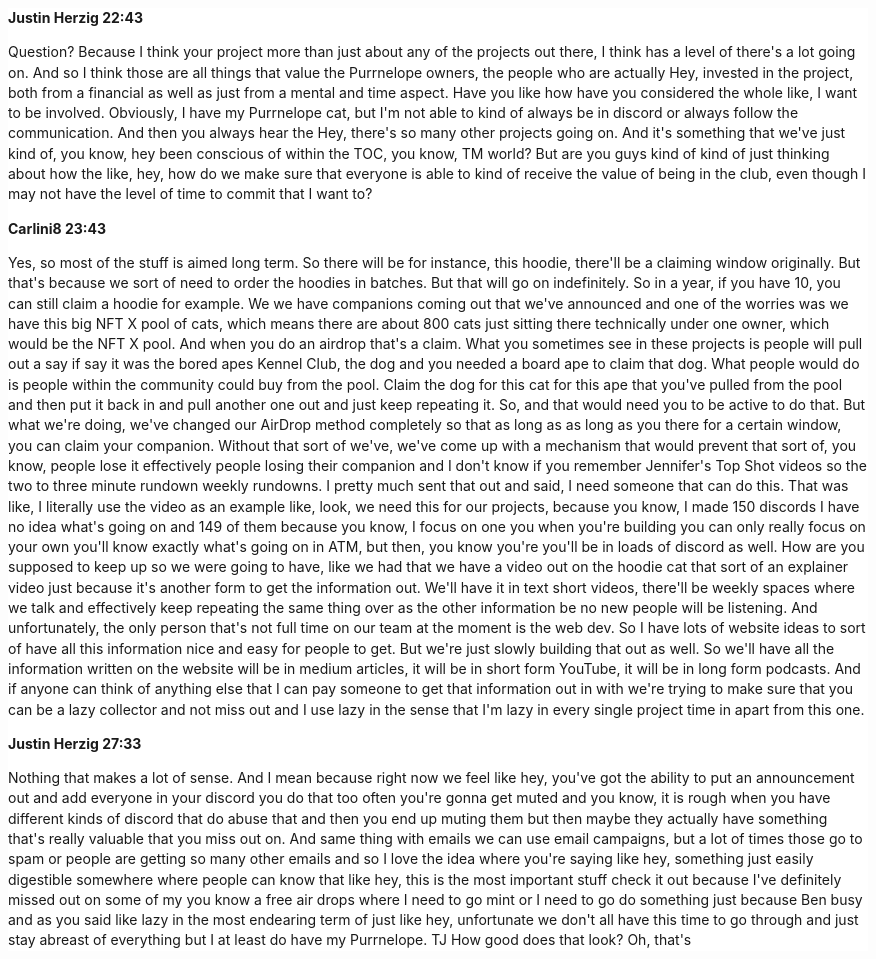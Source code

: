 **Justin Herzig  22:43**

Question? Because I think your project more than just about any of the projects out there, I think has a level of there's a lot going on. And so I think those are all things that value the Purrnelope owners, the people who are actually Hey, invested in the project, both from a financial as well as just from a mental and time aspect. Have you like how have you considered the whole like, I want to be involved. Obviously, I have my Purrnelope cat, but I'm not able to kind of always be in discord or always follow the communication. And then you always hear the Hey, there's so many other projects going on. And it's something that we've just kind of, you know, hey been conscious of within the TOC, you know, TM world? But are you guys kind of kind of just thinking about how the like, hey, how do we make sure that everyone is able to kind of receive the value of being in the club, even though I may not have the level of time to commit that I want to?

**Carlini8  23:43**

Yes, so most of the stuff is aimed long term. So there will be for instance, this hoodie, there'll be a claiming window originally. But that's because we sort of need to order the hoodies in batches. But that will go on indefinitely. So in a year, if you have 10, you can still claim a hoodie for example. We we have companions coming out that we've announced and one of the worries was we have this big NFT X pool of cats, which means there are about 800 cats just sitting there technically under one owner, which would be the NFT X pool. And when you do an airdrop that's a claim. What you sometimes see in these projects is people will pull out a say if say it was the bored apes Kennel Club, the dog and you needed a board ape to claim that dog. What people would do is people within the community could buy from the pool. Claim the dog for this cat for this ape that you've pulled from the pool and then put it back in and pull another one out and just keep repeating it. So, and that would need you to be active to do that. But what we're doing, we've changed our AirDrop method completely so that as long as as long as you there for a certain window, you can claim your companion. Without that sort of we've, we've come up with a mechanism that would prevent that sort of, you know, people lose it effectively people losing their companion and I don't know if you remember Jennifer's Top Shot videos so the two to three minute rundown weekly rundowns. I pretty much sent that out and said, I need someone that can do this. That was like, I literally use the video as an example like, look, we need this for our projects, because you know, I made 150 discords I have no idea what's going on and 149 of them because you know, I focus on one you when you're building you can only really focus on your own you'll know exactly what's going on in ATM, but then, you know you're you'll be in loads of discord as well. How are you supposed to keep up so we were going to have, like we had that we have a video out on the hoodie cat that sort of an explainer video just because it's another form to get the information out. We'll have it in text short videos, there'll be weekly spaces where we talk and effectively keep repeating the same thing over as the other information be no new people will be listening. And unfortunately, the only person that's not full time on our team at the moment is the web dev. So I have lots of website ideas to sort of have all this information nice and easy for people to get. But we're just slowly building that out as well. So we'll have all the information written on the website will be in medium articles, it will be in short form YouTube, it will be in long form podcasts. And if anyone can think of anything else that I can pay someone to get that information out in with we're trying to make sure that you can be a lazy collector and not miss out and I use lazy in the sense that I'm lazy in every single project time in apart from this one.

**Justin Herzig  27:33**

Nothing that makes a lot of sense. And I mean because right now we feel like hey, you've got the ability to put an announcement out and add everyone in your discord you do that too often you're gonna get muted and you know, it is rough when you have different kinds of discord that do abuse that and then you end up muting them but then maybe they actually have something that's really valuable that you miss out on. And same thing with emails we can use email campaigns, but a lot of times those go to spam or people are getting so many other emails and so I love the idea where you're saying like hey, something just easily digestible somewhere where people can know that like hey, this is the most important stuff check it out because I've definitely missed out on some of my you know a free air drops where I need to go mint or I need to go do something just because Ben busy and as you said like lazy in the most endearing term of just like hey, unfortunate we don't all have this time to go through and just stay abreast of everything but I at least do have my Purrnelope. TJ How good does that look? Oh, that's
